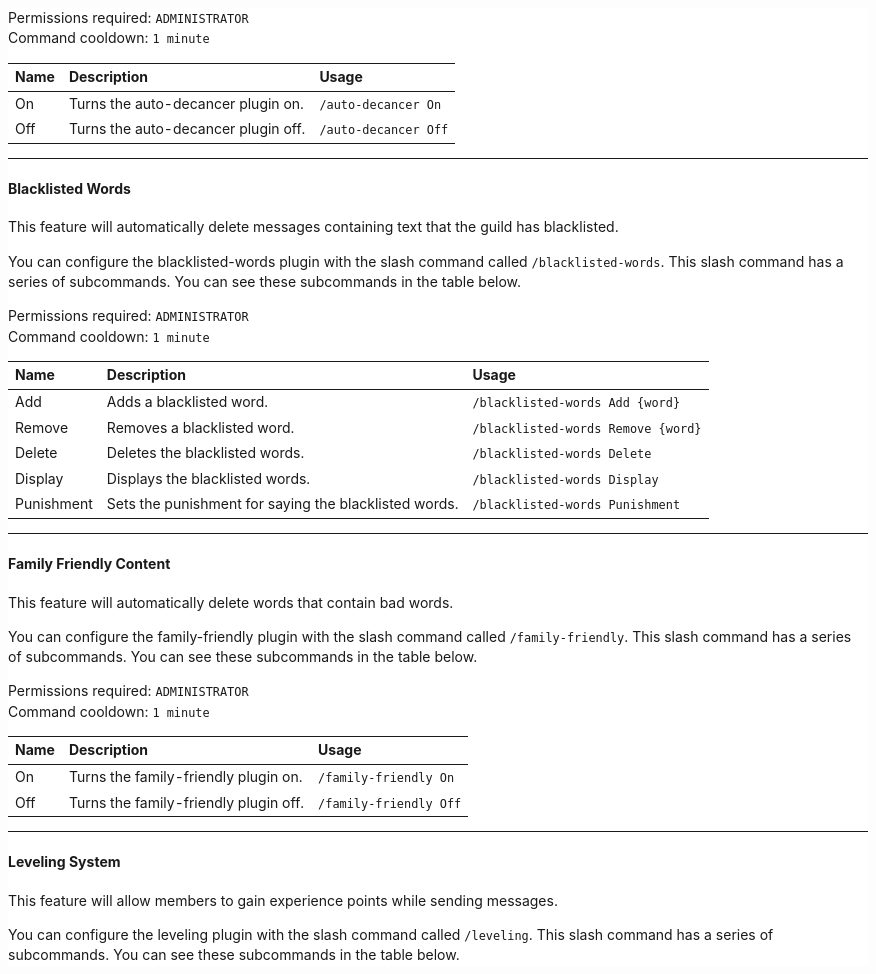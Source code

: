 Permissions required: ``ADMINISTRATOR`` <br>
Command cooldown: ``1 minute``

| Name | Description | Usage
| :--- | :--- | :--- 
| On | Turns the auto-decancer plugin on. | `/auto-decancer On` 
| Off | Turns the auto-decancer plugin off. | `/auto-decancer Off`

---

#### Blacklisted Words
This feature will automatically delete messages containing text that the guild has blacklisted.

You can configure the blacklisted-words plugin with the slash command called ``/blacklisted-words``. This slash command has a series of subcommands. You can see these subcommands in the table below.

Permissions required: ``ADMINISTRATOR`` <br>
Command cooldown: ``1 minute``

| Name | Description | Usage
| :--- | :--- | :--- 
| Add | Adds a blacklisted word. | `/blacklisted-words Add {word}`
| Remove | Removes a blacklisted word. | `/blacklisted-words Remove {word}` 
| Delete | Deletes the blacklisted words. | `/blacklisted-words Delete`
| Display | Displays the blacklisted words. | `/blacklisted-words Display` 
| Punishment | Sets the punishment for saying the blacklisted words. | `/blacklisted-words Punishment` 

---

#### Family Friendly Content
This feature will automatically delete words that contain bad words.

You can configure the family-friendly plugin with the slash command called ``/family-friendly``. This slash command has a series of subcommands. You can see these subcommands in the table below.

Permissions required: ``ADMINISTRATOR`` <br>
Command cooldown: ``1 minute``

| Name | Description | Usage
| :--- | :--- | :--- 
| On | Turns the family-friendly plugin on. | `/family-friendly On` 
| Off | Turns the family-friendly plugin off. | `/family-friendly Off`

---

#### Leveling System
This feature will allow members to gain experience points while sending messages.

You can configure the leveling plugin with the slash command called ``/leveling``. This slash command has a series of subcommands. You can see these subcommands in the table below.
